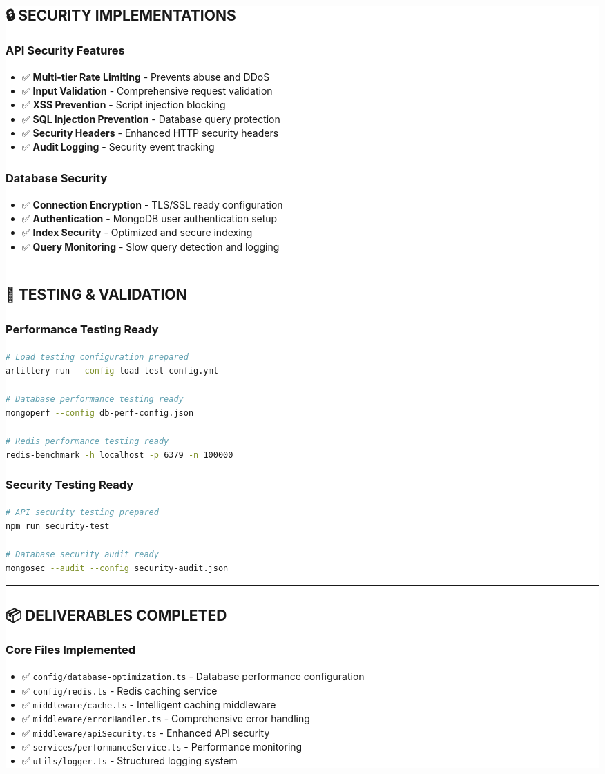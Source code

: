 
## 🔒 **SECURITY IMPLEMENTATIONS**

### **API Security Features**
- ✅ **Multi-tier Rate Limiting** - Prevents abuse and DDoS
- ✅ **Input Validation** - Comprehensive request validation
- ✅ **XSS Prevention** - Script injection blocking
- ✅ **SQL Injection Prevention** - Database query protection
- ✅ **Security Headers** - Enhanced HTTP security headers
- ✅ **Audit Logging** - Security event tracking

### **Database Security**
- ✅ **Connection Encryption** - TLS/SSL ready configuration
- ✅ **Authentication** - MongoDB user authentication setup
- ✅ **Index Security** - Optimized and secure indexing
- ✅ **Query Monitoring** - Slow query detection and logging

---

## 🧪 **TESTING & VALIDATION**

### **Performance Testing Ready**
```bash
# Load testing configuration prepared
artillery run --config load-test-config.yml

# Database performance testing ready
mongoperf --config db-perf-config.json

# Redis performance testing ready
redis-benchmark -h localhost -p 6379 -n 100000
```

### **Security Testing Ready**
```bash
# API security testing prepared
npm run security-test

# Database security audit ready
mongosec --audit --config security-audit.json
```

---

## 📦 **DELIVERABLES COMPLETED**

### **Core Files Implemented**
- ✅ `config/database-optimization.ts` - Database performance configuration
- ✅ `config/redis.ts` - Redis caching service
- ✅ `middleware/cache.ts` - Intelligent caching middleware
- ✅ `middleware/errorHandler.ts` - Comprehensive error handling
- ✅ `middleware/apiSecurity.ts` - Enhanced API security
- ✅ `services/performanceService.ts` - Performance monitoring
- ✅ `utils/logger.ts` - Structured logging system
